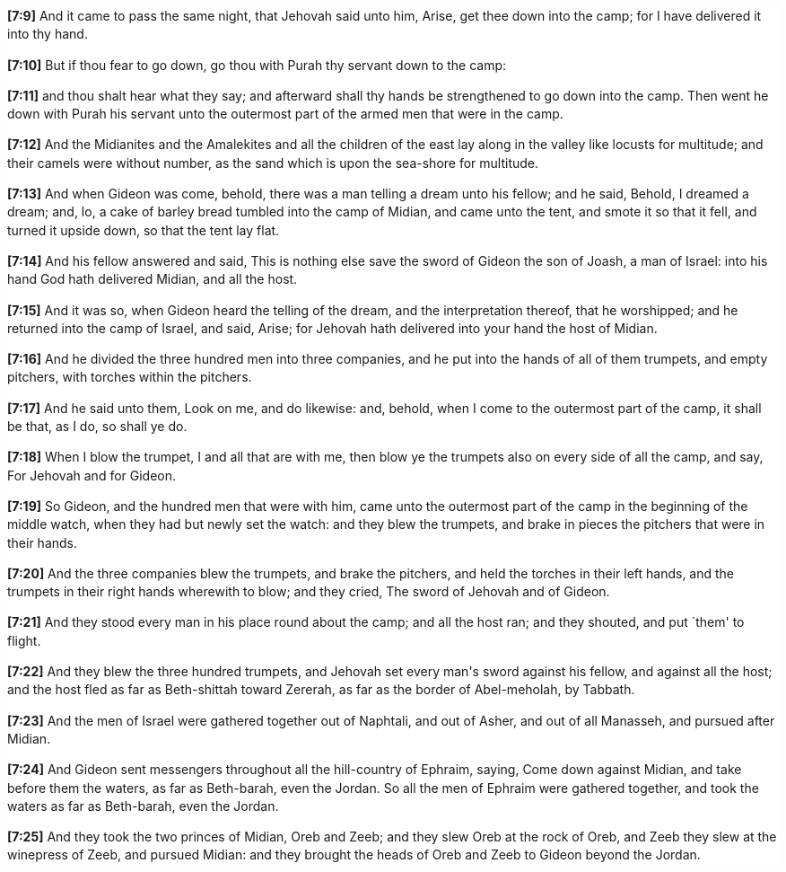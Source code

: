 **[7:9]** And it came to pass the same night, that Jehovah said unto him, Arise, get thee down into the camp; for I have delivered it into thy hand.

**[7:10]** But if thou fear to go down, go thou with Purah thy servant down to the camp:

**[7:11]** and thou shalt hear what they say; and afterward shall thy hands be strengthened to go down into the camp. Then went he down with Purah his servant unto the outermost part of the armed men that were in the camp.

**[7:12]** And the Midianites and the Amalekites and all the children of the east lay along in the valley like locusts for multitude; and their camels were without number, as the sand which is upon the sea-shore for multitude.

**[7:13]** And when Gideon was come, behold, there was a man telling a dream unto his fellow; and he said, Behold, I dreamed a dream; and, lo, a cake of barley bread tumbled into the camp of Midian, and came unto the tent, and smote it so that it fell, and turned it upside down, so that the tent lay flat.

**[7:14]** And his fellow answered and said, This is nothing else save the sword of Gideon the son of Joash, a man of Israel: into his hand God hath delivered Midian, and all the host.

**[7:15]** And it was so, when Gideon heard the telling of the dream, and the interpretation thereof, that he worshipped; and he returned into the camp of Israel, and said, Arise; for Jehovah hath delivered into your hand the host of Midian.

**[7:16]** And he divided the three hundred men into three companies, and he put into the hands of all of them trumpets, and empty pitchers, with torches within the pitchers.

**[7:17]** And he said unto them, Look on me, and do likewise: and, behold, when I come to the outermost part of the camp, it shall be that, as I do, so shall ye do.

**[7:18]** When I blow the trumpet, I and all that are with me, then blow ye the trumpets also on every side of all the camp, and say, For Jehovah and for Gideon.

**[7:19]** So Gideon, and the hundred men that were with him, came unto the outermost part of the camp in the beginning of the middle watch, when they had but newly set the watch: and they blew the trumpets, and brake in pieces the pitchers that were in their hands.

**[7:20]** And the three companies blew the trumpets, and brake the pitchers, and held the torches in their left hands, and the trumpets in their right hands wherewith to blow; and they cried, The sword of Jehovah and of Gideon.

**[7:21]** And they stood every man in his place round about the camp; and all the host ran; and they shouted, and put `them' to flight.

**[7:22]** And they blew the three hundred trumpets, and Jehovah set every man's sword against his fellow, and against all the host; and the host fled as far as Beth-shittah toward Zererah, as far as the border of Abel-meholah, by Tabbath.

**[7:23]** And the men of Israel were gathered together out of Naphtali, and out of Asher, and out of all Manasseh, and pursued after Midian.

**[7:24]** And Gideon sent messengers throughout all the hill-country of Ephraim, saying, Come down against Midian, and take before them the waters, as far as Beth-barah, even the Jordan. So all the men of Ephraim were gathered together, and took the waters as far as Beth-barah, even the Jordan.

**[7:25]** And they took the two princes of Midian, Oreb and Zeeb; and they slew Oreb at the rock of Oreb, and Zeeb they slew at the winepress of Zeeb, and pursued Midian: and they brought the heads of Oreb and Zeeb to Gideon beyond the Jordan.

